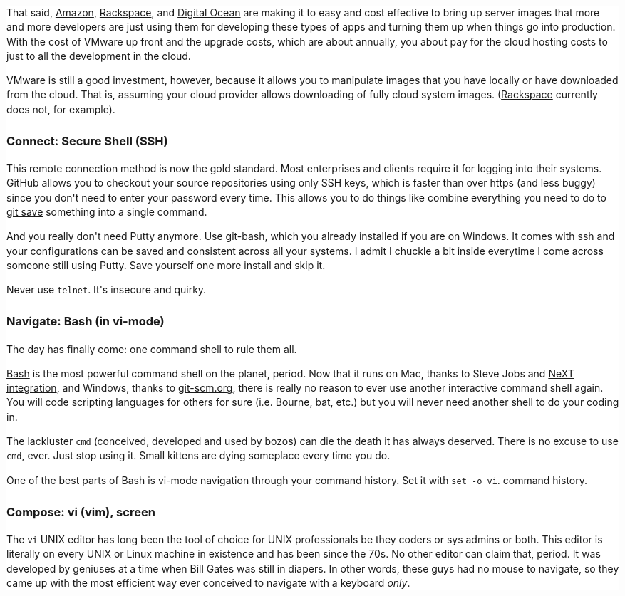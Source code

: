 That said, [Amazon][], [Rackspace][], and [Digital Ocean][] are making
it to easy and cost effective to bring up server images that more and
more developers are just using them for developing these types of apps
and turning them up when things go into production. With the cost of
VMware up front and the upgrade costs, which are about annually, you
about pay for the cloud hosting costs to just to all the development
in the cloud.

VMware is still a good investment, however, because it allows you to
manipulate images that you have locally or have downloaded from the
cloud. That is, assuming your cloud provider allows downloading of
fully cloud system images. ([Rackspace][] currently does not, for
example).

### Connect: Secure Shell (SSH)

This remote connection method is now the gold standard. Most
enterprises and clients require it for logging into their systems.
GitHub allows you to checkout your source repositories using only SSH
keys, which is faster than over https (and less buggy) since you don't
need to enter your password every time. This allows you to do things
like combine everything you need to do to [git save][] something into a single
command.

And you really don't need [Putty][] anymore. Use [git-bash][], which
you already installed if you are on Windows. It comes with ssh and your
configurations can be saved and consistent across all your systems. I
admit I chuckle a bit inside everytime I come across someone still using
Putty. Save yourself one more install and skip it.

Never use `telnet`. It's insecure and quirky.

### Navigate: Bash (in vi-mode)

The day has finally come: one command shell to rule them all.

[Bash][] is the most powerful command shell on the planet, period. Now
that it runs on Mac, thanks to Steve Jobs and [NeXT integration][], and
Windows, thanks to [git-scm.org][], there is really no reason to ever use
another interactive command shell again. You will code scripting
languages for others for sure (i.e. Bourne, bat, etc.) but you will
never need another shell to do your coding in.

The lackluster `cmd` (conceived, developed and used by bozos) can die the
death it has always deserved. There is no excuse to use `cmd`, ever. Just
stop using it. Small kittens are dying someplace every time you do.

One of the best parts of Bash is vi-mode navigation through your command
history. Set it with `set -o vi`. command history.

### Compose: vi (vim), screen

The `vi` UNIX editor has long been the tool of choice for UNIX
professionals be they coders or sys admins or both. This editor is
literally on every UNIX or Linux machine in existence and has been since
the 70s. No other editor can claim that, period. It was developed by
geniuses at a time when Bill Gates was still in diapers. In other
words, these guys had no mouse to navigate, so they came up with the most
efficient way ever conceived to navigate with a keyboard *only*.


[Adobe PhoneGap]: https://build.phonegap.com/
[Amazon AWS]: http://aws.amazon.com/
[Amazon]: http://amazon.com
[BackPAN]: http://backpan.perl.org/
[Bash]: http://superuser.com/questions/61727/why-is-bash-everywhere-in-most-if-not-all-linux-distributions
[CPAN]: http://www.perlmonks.org/?node_id=770042
[Chrome]: http://chrome.google.com
[Digital Ocean]: https://digitalocean.com/
[DropBox]: http://dropbox.com
[Git]: http://git-scm.org
[GitHub]: http://github.com
[GitHub Pages]: http://pages.github.com/
[Hootsuite]: http://hootsuite.com
[Internet Relay Chat]: http://en.wikipedia.org/wiki/Internet_Relay_Chat
[Jekyll]: http://jekyllrb.com
[KhanAcademy]: http://khanacademy.com
[Linode]: https://www.linode.com/ 
[Lynx]: http://lynx.browser.org/
[Moose]: http://blog.moose.perl.org/
[NeXT integration]: http://en.wikipedia.org/wiki/Darwin_(operating_system)
[Node.js]: http://nodejs.org
[PLN]: http://en.wikipedia.org/wiki/Personal_learning_network
[Putty]: http://www.chiark.greenend.org.uk/~sgtatham/putty/download.html
[Rackspace]: http://rackspace.com
[Screen]: https://www.gnu.org/software/screen/
[Twitter]: http://twitter.com
[VMware Workstaion]: http://www.vmware.com/products/workstation/
[Vimeo]: http://vimeo.com
[Xchat]: http://xchat.org
[YouTube]: http://youtube.com
[bozos]: http://www.forbes.com/sites/ericjackson/2012/01/31/why-every-company-needs-a-no-bozo-policy/
[classes]: https://github.com/robmuh/perl-classes.git
[git save]: https://github.com/robmuh/bin/blob/master/save
[git-bash]: http://git-scm.org
[git-scm.org]: http://git-scm.org
[npm]: https://npmjs.org/
[skilstak.io]: http://skilstak.io
[vim]: http://www.vim.org/
[vimfiles]: https://github.com/robmuh/vimfiles.git